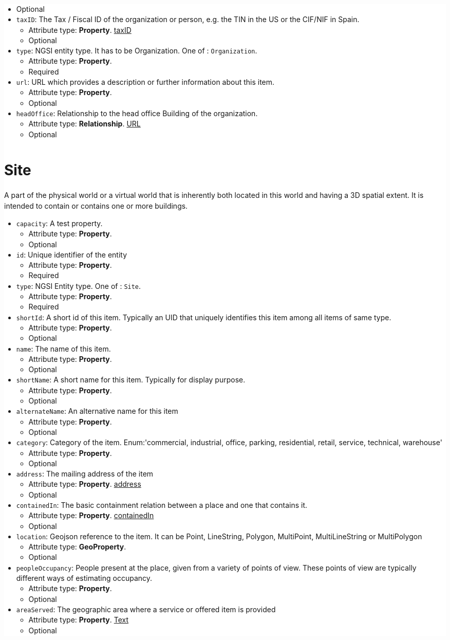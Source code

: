    -  Optional
-  `taxID`: The Tax / Fiscal ID of the organization or person, e.g. the TIN in the US or the CIF/NIF in Spain.
   -  Attribute type: **Property**. [taxID](https://schema.org/taxID)
   -  Optional
-  `type`: NGSI entity type. It has to be Organization. One of : `Organization`.
   -  Attribute type: **Property**. 
   -  Required
-  `url`: URL which provides a description or further information about this item.
   -  Attribute type: **Property**. 
   -  Optional
-  `headOffice`: Relationship to the head office Building of the organization.
   -  Attribute type: **Relationship**. [URL](https://schema.org/URL)
   -  Optional



# Site

A part of the physical world or a virtual world that is inherently both located in this world and having a 3D spatial extent. It is intended to contain or contains one or more buildings.
-  `capacity`: A test property.
   -  Attribute type: **Property**. 
   -  Optional
-  `id`: Unique identifier of the entity
   -  Attribute type: **Property**. 
   -  Required
-  `type`: NGSI Entity type. One of : `Site`.
   -  Attribute type: **Property**. 
   -  Required
-  `shortId`: A short id of this item. Typically an UID that uniquely identifies this item among all items of same type.
   -  Attribute type: **Property**. 
   -  Optional
-  `name`: The name of this item.
   -  Attribute type: **Property**. 
   -  Optional
-  `shortName`: A short name for this item. Typically for display purpose.
   -  Attribute type: **Property**. 
   -  Optional
-  `alternateName`: An alternative name for this item
   -  Attribute type: **Property**. 
   -  Optional
-  `category`: Category of the item. Enum:'commercial, industrial, office, parking, residential, retail, service, technical, warehouse'
   -  Attribute type: **Property**. 
   -  Optional
-  `address`: The mailing address of the item
   -  Attribute type: **Property**. [address](https://schema.org/address)
   -  Optional
-  `containedIn`: The basic containment relation between a place and one that contains it.
   -  Attribute type: **Property**. [containedIn](https://schema.org/containedIn)
   -  Optional
-  `location`: Geojson reference to the item. It can be Point, LineString, Polygon, MultiPoint, MultiLineString or MultiPolygon
   -  Attribute type: **GeoProperty**. 
   -  Optional
-  `peopleOccupancy`: People present at the place, given from a variety of points of view. These points of view are typically different ways of estimating occupancy.
   -  Attribute type: **Property**. 
   -  Optional
-  `areaServed`: The geographic area where a service or offered item is provided
   -  Attribute type: **Property**. [Text](https://schema.org/Text)
   -  Optional
